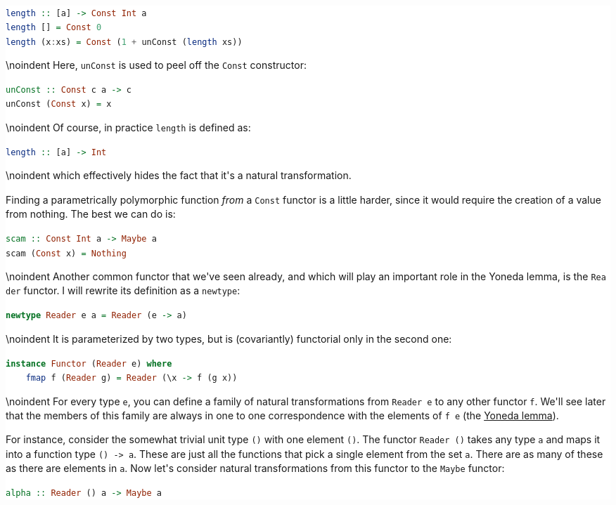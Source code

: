 ```haskell
length :: [a] -> Const Int a
length [] = Const 0
length (x:xs) = Const (1 + unConst (length xs))
```

\noindent
Here, `unConst` is used to peel off the `Const` constructor:

```haskell
unConst :: Const c a -> c
unConst (Const x) = x
```

\noindent
Of course, in practice `length` is defined as:

```haskell
length :: [a] -> Int
```

\noindent
which effectively hides the fact that it's a natural transformation.

Finding a parametrically polymorphic function *from* a `Const` functor is a little harder, since it would require the creation of a value from nothing. The best we can do is:

```haskell
scam :: Const Int a -> Maybe a
scam (Const x) = Nothing
```

\noindent
Another common functor that we've seen already, and which will play an important role in the Yoneda lemma, is the `Reader` functor. I will rewrite its definition as a `newtype`:

```haskell
newtype Reader e a = Reader (e -> a)
```

\noindent
It is parameterized by two types, but is (covariantly) functorial only in the second one:

```haskell
instance Functor (Reader e) where
    fmap f (Reader g) = Reader (\x -> f (g x))
```

\noindent
For every type `e`, you can define a family of natural transformations from `Reader e` to any other functor `f`. We'll see later that the members of this family are always in one to one correspondence with the elements of `f e` (the [Yoneda lemma](#the-yoneda-lemma)).

For instance, consider the somewhat trivial unit type `()` with one element `()`. The functor `Reader ()` takes any type `a` and maps it into a function type `() -> a`. These are just all the functions that pick a single element from the set `a`. There are as many of these as there are elements in `a`. Now let's consider natural transformations from this functor to the `Maybe` functor:

```haskell
alpha :: Reader () a -> Maybe a
```
